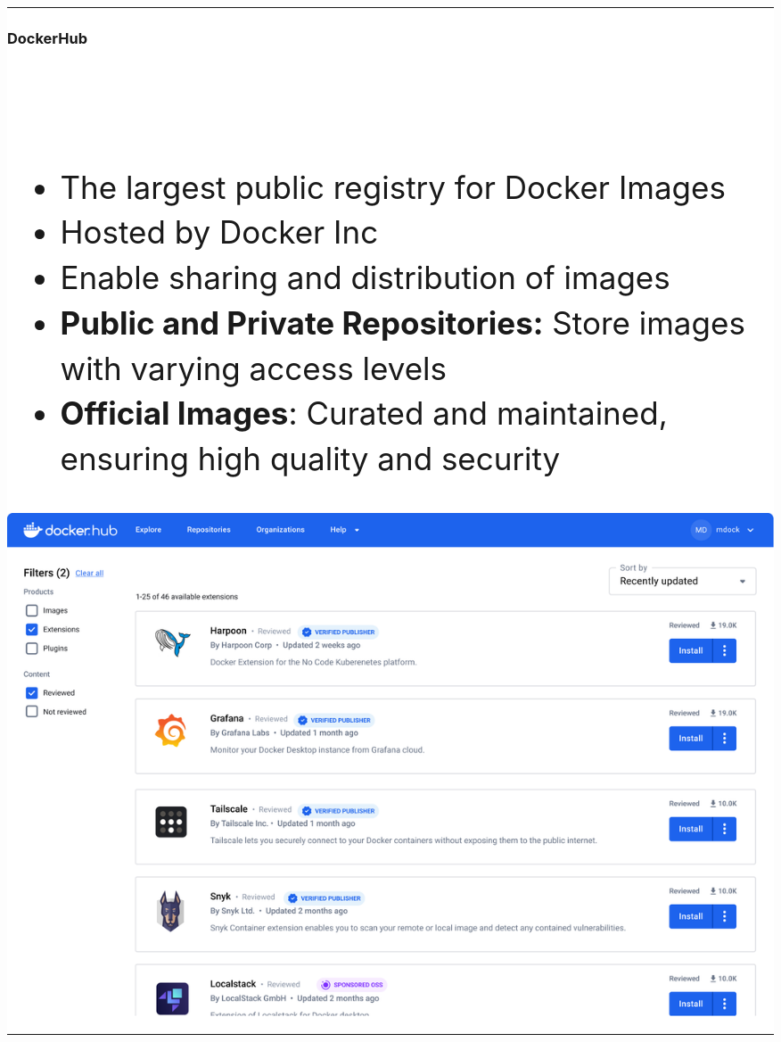 

---

### DockerHub

<div class="container">
<div class="col">
<ul style="font-size: 35px;margin-top: 15%;">
<li>The largest public registry for Docker Images</li>
<li>Hosted by Docker Inc</li>
<li>Enable sharing and distribution of images</li>
<li><span style="font-weight: bold;">Public and Private Repositories:</span> Store images with varying access levels</li>
<li><span style="font-weight: bold;">Official Images</span>: Curated and maintained, ensuring high quality and security</li>
</ul>
</div>
<div class="col" >
<img class="rounded" src="assets/images/docker-hub.png">
</div>
</div>

---
